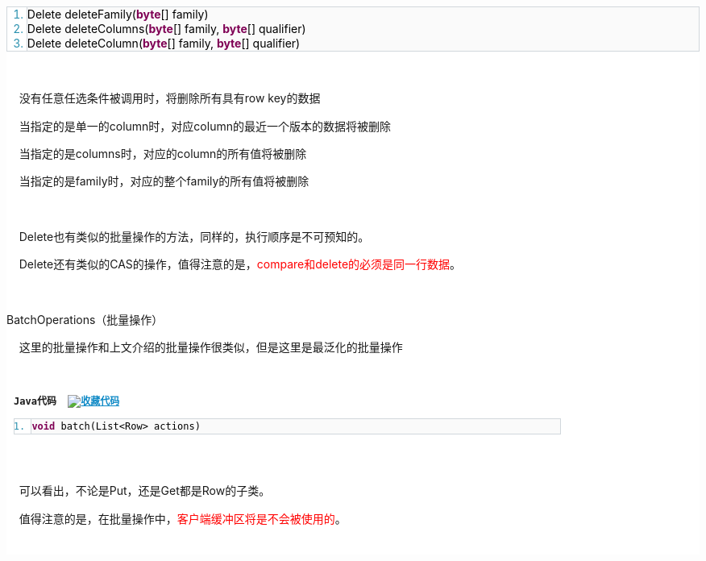 <ol start="1" class="dp-j" style="font-size:1em;line-height:1.4em;border:1px solid rgb(209,215,220);color:rgb(43,145,175);"><li style="font-size:1em;border-left-width:1px;border-left-style:solid;border-left-color:rgb(209,215,220);line-height:18px;background-color:rgb(250,250,250);">
<span style="color:#000000;">Delete deleteFamily(<span class="keyword" style="color:rgb(127,0,85);font-weight:bold;">byte</span>[] family)  </span></li><li style="font-size:1em;border-left-width:1px;border-left-style:solid;border-left-color:rgb(209,215,220);line-height:18px;background-color:rgb(250,250,250);">
<span style="color:#000000;">Delete deleteColumns(<span class="keyword" style="color:rgb(127,0,85);font-weight:bold;">byte</span>[] family, <span class="keyword" style="color:rgb(127,0,85);font-weight:bold;">byte</span>[] qualifier)  </span></li><li style="font-size:1em;border-left-width:1px;border-left-style:solid;border-left-color:rgb(209,215,220);line-height:18px;background-color:rgb(250,250,250);">
<span style="color:#000000;">Delete deleteColumn(<span class="keyword" style="color:rgb(127,0,85);font-weight:bold;">byte</span>[] family, <span class="keyword" style="color:rgb(127,0,85);font-weight:bold;">byte</span>[] qualifier)  </span></li></ol></div>
<p>
 </p>
<p>
    没有任意任选条件被调用时，将删除所有具有row key的数据</p>
<p>
    当指定的是单一的column时，对应column的最近一个版本的数据将被删除</p>
<p>
    当指定的是columns时，对应的column的所有值将被删除</p>
<p>
    当指定的是family时，对应的整个family的所有值将被删除</p>
<p>
 </p>
<p>
    Delete也有类似的批量操作的方法，同样的，执行顺序是不可预知的。</p>
<p>
    Delete还有类似的CAS的操作，值得注意的是，<span style="color:rgb(255,0,0);">compare和delete的必须是同一行数据</span>。</p>
<p>
 </p>
<p>
BatchOperations（批量操作）</p>
<p>
    这里的批量操作和上文介绍的批量操作很类似，但是这里是最泛化的批量操作</p>
<p>
 </p>
<div class="dp-highlighter" style="font-family:Monaco, 'DejaVu Sans Mono', 'Bitstream Vera Sans Mono', Consolas, 'Courier New', monospace;font-size:12px;width:679px;overflow:auto;margin-left:9px;background-color:transparent;">
<div class="bar">
<div class="tools" style="font-weight:bold;">Java代码  <a title="收藏这段代码" style="color:rgb(16,138,198);text-decoration:underline;"><img class="star" src="http://ygydaiaq-gmail-com.iteye.com/images/icon_star.png" alt="收藏代码" style="border:0px;"></a></div>
</div>
<ol start="1" class="dp-j" style="font-size:1em;line-height:1.4em;border:1px solid rgb(209,215,220);color:rgb(43,145,175);"><li style="font-size:1em;border-left-width:1px;border-left-style:solid;border-left-color:rgb(209,215,220);line-height:18px;background-color:rgb(250,250,250);">
<span style="color:#000000;"><span class="keyword" style="color:rgb(127,0,85);font-weight:bold;">void</span> batch(List&lt;Row&gt; actions)  </span></li></ol></div>
<p>
 </p>
<p>
    可以看出，不论是Put，还是Get都是Row的子类。</p>
<p>
    值得注意的是，在批量操作中，<span style="color:rgb(255,0,0);">客户端缓冲区将是不会被使用的</span>。</p>
 